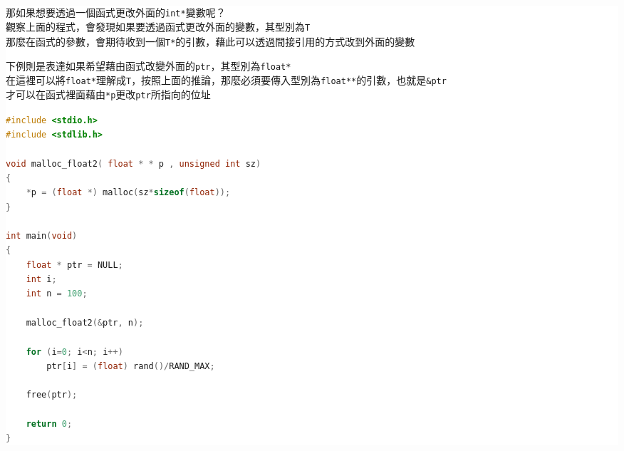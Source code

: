 那如果想要透過一個函式更改外面的`int*`變數呢？  
觀察上面的程式，會發現如果要透過函式更改外面的變數，其型別為`T`  
那麼在函式的參數，會期待收到一個`T*`的引數，藉此可以透過間接引用的方式改到外面的變數  

下例則是表達如果希望藉由函式改變外面的`ptr`，其型別為`float*`  
在這裡可以將`float*`理解成`T`，按照上面的推論，那麼必須要傳入型別為`float**`的引數，也就是`&ptr`  
才可以在函式裡面藉由`*p`更改`ptr`所指向的位址  

```C
#include <stdio.h>
#include <stdlib.h>

void malloc_float2( float * * p , unsigned int sz)
{
    *p = (float *) malloc(sz*sizeof(float));
}

int main(void)
{
    float * ptr = NULL;
    int i;
    int n = 100;

    malloc_float2(&ptr, n);

    for (i=0; i<n; i++)
        ptr[i] = (float) rand()/RAND_MAX;

    free(ptr);

    return 0;
}
```
